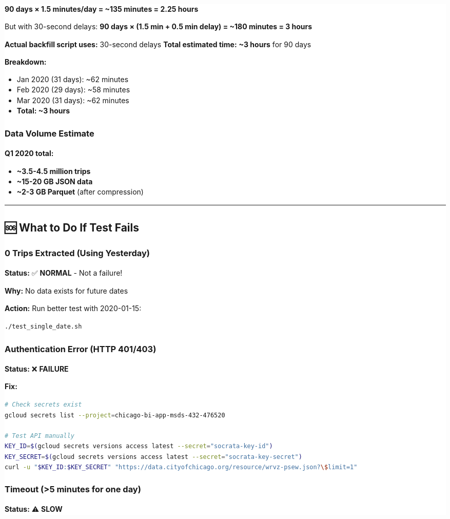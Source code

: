 **90 days × 1.5 minutes/day = ~135 minutes = 2.25 hours**

But with 30-second delays:
**90 days × (1.5 min + 0.5 min delay) = ~180 minutes = 3 hours**

**Actual backfill script uses:** 30-second delays
**Total estimated time:** **~3 hours** for 90 days

**Breakdown:**
- Jan 2020 (31 days): ~62 minutes
- Feb 2020 (29 days): ~58 minutes
- Mar 2020 (31 days): ~62 minutes
- **Total: ~3 hours**

### Data Volume Estimate

**Q1 2020 total:**
- **~3.5-4.5 million trips**
- **~15-20 GB JSON data**
- **~2-3 GB Parquet** (after compression)

---

## 🆘 What to Do If Test Fails

### 0 Trips Extracted (Using Yesterday)

**Status:** ✅ **NORMAL** - Not a failure!

**Why:** No data exists for future dates

**Action:** Run better test with 2020-01-15:
```bash
./test_single_date.sh
```

### Authentication Error (HTTP 401/403)

**Status:** ❌ **FAILURE**

**Fix:**
```bash
# Check secrets exist
gcloud secrets list --project=chicago-bi-app-msds-432-476520

# Test API manually
KEY_ID=$(gcloud secrets versions access latest --secret="socrata-key-id")
KEY_SECRET=$(gcloud secrets versions access latest --secret="socrata-key-secret")
curl -u "$KEY_ID:$KEY_SECRET" "https://data.cityofchicago.org/resource/wrvz-psew.json?\$limit=1"
```

### Timeout (>5 minutes for one day)

**Status:** ⚠️ **SLOW**
